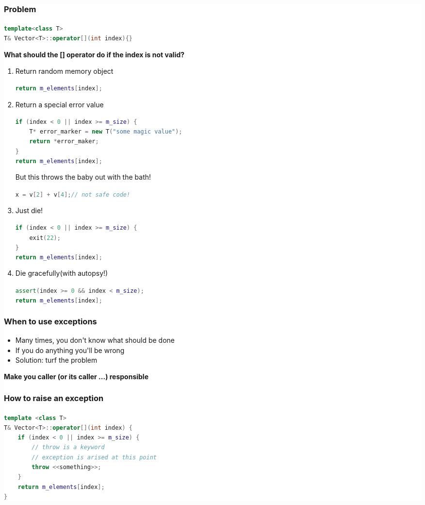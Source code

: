 ### Problem
```cpp
template<class T>
T& Vector<T>::operator[](int index){}
```
**What should the [] operator do if the index is not valid?**
1. Return random memory object
    ```cpp
    return m_elements[index];
    ```
2. Return a special error value
    ```cpp
    if (index < 0 || index >= m_size) {
        T* error_marker = new T("some magic value");
        return *error_maker;
    }
    return m_elements[index];
    ```
    But this throws the baby out with the bath!
    ```cpp
    x = v[2] + v[4];// not safe code!
    ```

3. Just die!
    ```cpp
    if (index < 0 || index >= m_size) {
        exit(22);
    }
    return m_elements[index];
    ```
4. Die gracefully(with autopsy!)
    ```cpp
    assert(index >= 0 && index < m_size);
    return m_elements[index];
    ```


### When to use exceptions
* Many times, you don't know what should be done
* If you do anything you'll be wrong
* Solution: turf the problem

**Make you caller (or its caller ...) responsible**



### How to raise an exception
```cpp
template <class T>
T& Vector<T>::operator[](int index) {
    if (index < 0 || index >= m_size) {
        // throw is a keyword
        // exception is arised at this point
        throw <<something>>;
    }
    return m_elements[index];
}
```
